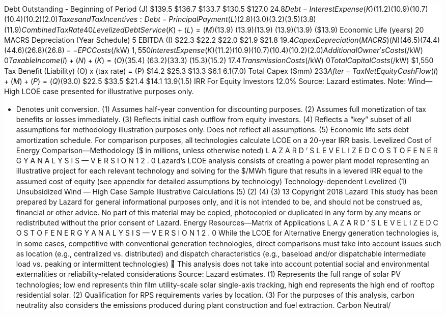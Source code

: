 Debt Outstanding - Beginning of Period (J) $139.5 $136.7 $133.7 $130.5 $127.0 $24.8
Debt - Interest Expense (K) (11.2) (10.9) (10.7) (10.4) (10.2) (2.0) Taxes and Tax Incentives:
Debt - Principal Payment (L) (2.8) (3.0) (3.2) (3.5) (3.8) (11.9) Combined Tax Rate 40%
Levelized Debt Service (K) + (L) = (M) ($13.9) ($13.9) ($13.9) ($13.9) ($13.9) ($13.9) Economic Life (years) 20
MACRS Depreciation (Year Schedule) 5
EBITDA (I) $22.3 $22.2 $22.0 $21.9 $21.8 $19.4 Capex
Depreciation (MACRS) (N) (46.5) (74.4) (44.6) (26.8) (26.8) -- EPC Costs ($/kW) $1,550
Interest Expense (K) (11.2) (10.9) (10.7) (10.4) (10.2) (2.0) Additional Owner's Costs ($/kW) $0
Taxable Income (I) + (N) + (K) = (O) ($35.4) ($63.2) ($33.3) ($15.3) ($15.2) $17.4 Transmission Costs ($/kW) $0
Total Capital Costs ($/kW) $1,550
Tax Benefit (Liability) (O) x (tax rate) = (P) $14.2 $25.3 $13.3 $6.1 $6.1 ($7.0)
Total Capex ($mm) $233
After-Tax Net Equity Cash Flow (I) + (M) + (P) = (Q) ($93.0) $22.5 $33.5 $21.4 $14.1 $13.9 ($1.5)
IRR For Equity Investors 12.0%
Source: Lazard estimates.
Note: Wind—High LCOE case presented for illustrative purposes only.
* Denotes unit conversion.
(1) Assumes half-year convention for discounting purposes.
(2) Assumes full monetization of tax benefits or losses immediately.
(3) Reflects initial cash outflow from equity investors.
(4) Reflects a “key” subset of all assumptions for methodology illustration purposes only. Does not reflect all assumptions.
(5) Economic life sets debt amortization schedule. For comparison purposes, all technologies calculate LCOE on a 20-year IRR basis.
Levelized Cost of Energy Comparison—Methodology
($ in millions, unless otherwise noted)
L A Z A R D ’ S L E V E L I Z E D C O S T O F E N E R G Y A N A L Y S I S — V E R S I O N 1 2 . 0
Lazard’s LCOE analysis consists of creating a power plant model representing an illustrative project for each relevant technology and solving
for the $/MWh figure that results in a levered IRR equal to the assumed cost of equity (see appendix for detailed assumptions by technology)
Technology-dependent
Levelized
(1)
Unsubsidized Wind — High Case Sample Illustrative Calculations
(5)
(2)
(4)
(3)
13
Copyright 2018 Lazard
This study has been prepared by Lazard for general informational purposes only, and it is not intended to be, and should not be construed as, financial or
other advice. No part of this material may be copied, photocopied or duplicated in any form by any means or redistributed without the prior consent of Lazard.
Energy Resources—Matrix of Applications
L A Z A R D ’ S L E V E L I Z E D C O S T O F E N E R G Y A N A L Y S I S — V E R S I O N 1 2 . 0
While the LCOE for Alternative Energy generation technologies is, in some cases, competitive with conventional generation technologies,
direct comparisons must take into account issues such as location (e.g., centralized vs. distributed) and dispatch characteristics (e.g.,
baseload and/or dispatchable intermediate load vs. peaking or intermittent technologies)
 This analysis does not take into account potential social and environmental externalities or reliability-related considerations
Source: Lazard estimates.
(1) Represents the full range of solar PV technologies; low end represents thin film utility-scale solar single-axis tracking, high end represents the high end of rooftop residential solar.
(2) Qualification for RPS requirements varies by location.
(3) For the purposes of this analysis, carbon neutrality also considers the emissions produced during plant construction and fuel extraction.
Carbon
Neutral/